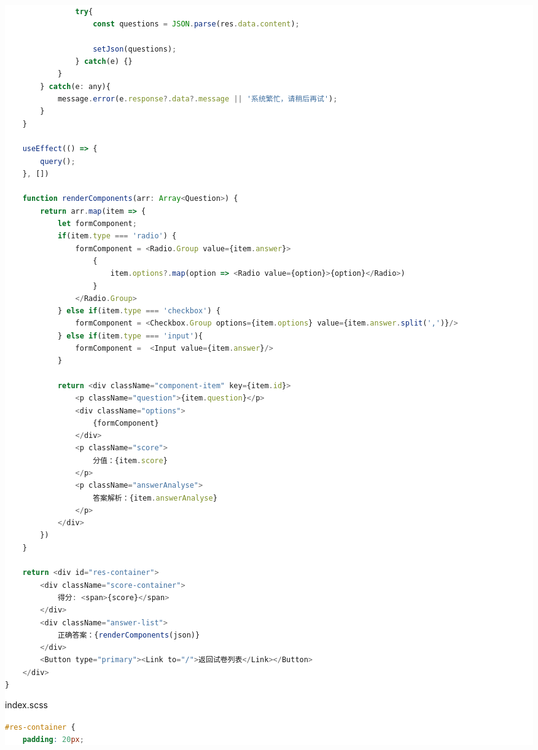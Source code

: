 ```javascript
                try{
                    const questions = JSON.parse(res.data.content);

                    setJson(questions);
                } catch(e) {}
            } 
        } catch(e: any){
            message.error(e.response?.data?.message || '系统繁忙，请稍后再试');
        }
    }

    useEffect(() => {
        query();        
    }, [])

    function renderComponents(arr: Array<Question>) {
        return arr.map(item => {
            let formComponent;
            if(item.type === 'radio') {
                formComponent = <Radio.Group value={item.answer}>
                    {
                        item.options?.map(option => <Radio value={option}>{option}</Radio>)
                    }
                </Radio.Group>
            } else if(item.type === 'checkbox') {
                formComponent = <Checkbox.Group options={item.options} value={item.answer.split(',')}/>
            } else if(item.type === 'input'){
                formComponent =  <Input value={item.answer}/>
            }

            return <div className="component-item" key={item.id}>
                <p className="question">{item.question}</p>
                <div className="options">
                    {formComponent}
                </div>
                <p className="score">
                    分值：{item.score}
                </p>
                <p className="answerAnalyse">
                    答案解析：{item.answerAnalyse}
                </p>
            </div>
        })
    }

    return <div id="res-container">
        <div className="score-container">
            得分: <span>{score}</span>
        </div>
        <div className="answer-list">
            正确答案：{renderComponents(json)}
        </div>
        <Button type="primary"><Link to="/">返回试卷列表</Link></Button>
    </div>
}


```
index.scss
```scss
#res-container {
    padding: 20px;
```